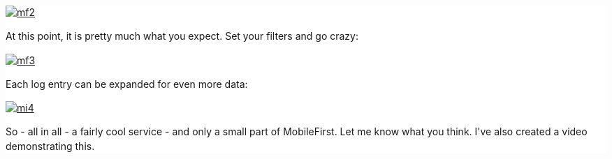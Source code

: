 <a href="http://www.raymondcamden.com/wp-content/uploads/2015/03/mf2.png"><img src="https://static.raymondcamden.com/images/wp-content/uploads/2015/03/mf2.png" alt="mf2" width="800" height="437" class="alignnone size-full wp-image-5931" /></a>

At this point, it is pretty much what you expect. Set your filters and go crazy:

<a href="http://www.raymondcamden.com/wp-content/uploads/2015/03/mf3.png"><img src="https://static.raymondcamden.com/images/wp-content/uploads/2015/03/mf3.png" alt="mf3" width="800" height="430" class="alignnone size-full wp-image-5932" /></a>

Each log entry can be expanded for even more data:

<a href="http://www.raymondcamden.com/wp-content/uploads/2015/03/mi4.png"><img src="https://static.raymondcamden.com/images/wp-content/uploads/2015/03/mi4.png" alt="mi4" width="800" height="402" class="alignnone size-full wp-image-5933" /></a>

So - all in all - a fairly cool service - and only a small part of MobileFirst. Let me know what you think. I've also created a video demonstrating this.

<iframe width="853" height="480" src="https://www.youtube.com/embed/pBPqfdmF0DI?rel=0" frameborder="0" allowfullscreen></iframe>